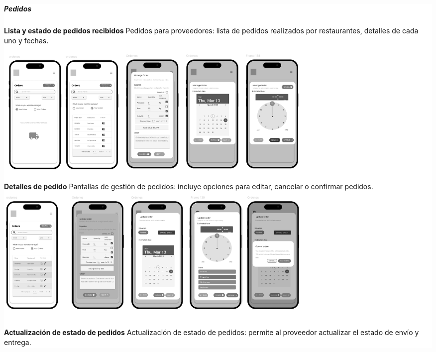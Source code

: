 
##### Pedidos

**Lista y estado de pedidos recibidos**
Pedidos para proveedores: lista de pedidos realizados por restaurantes, detalles de cada uno y fechas.

 <img src="assets/images/cap4/mobile_wireframes/w_supplier_orders.png" width="600px" alt="w_supplier_orders"> 

**Detalles de pedido**
Pantallas de gestión de pedidos: incluye opciones para editar, cancelar o confirmar pedidos.
 <img src="assets/images/cap4/mobile_wireframes/w_supplier_orders2.png" width="600px" alt="w_supplier_orders2"> 

**Actualización de estado de pedidos**
Actualización de estado de pedidos: permite al proveedor actualizar el estado de envío y entrega.